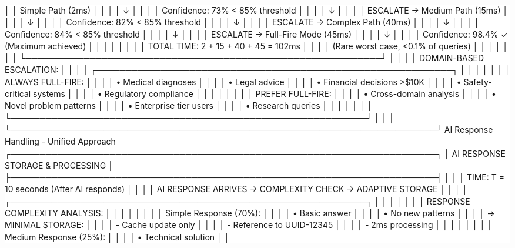 │  │  Simple Path (2ms)                                          │      │
│  │      ↓                                                      │      │
│  │  Confidence: 73% < 85% threshold                            │      │
│  │      ↓                                                      │      │
│  │  ESCALATE → Medium Path (15ms)                              │      │
│  │      ↓                                                      │      │
│  │  Confidence: 82% < 85% threshold                            │      │
│  │      ↓                                                      │      │
│  │  ESCALATE → Complex Path (40ms)                             │      │
│  │      ↓                                                      │      │
│  │  Confidence: 84% < 85% threshold                            │      │
│  │      ↓                                                      │      │
│  │  ESCALATE → Full-Fire Mode (45ms)                           │      │
│  │      ↓                                                      │      │
│  │  Confidence: 98.4% ✓ (Maximum achieved)                     │      │
│  │                                                              │      │
│  │  TOTAL TIME: 2 + 15 + 40 + 45 = 102ms                       │      │
│  │  (Rare worst case, <0.1% of queries)                        │      │
│  │                                                              │      │
│  └─────────────────────────────────────────────────────────────┘      │
│                                                                         │
│  DOMAIN-BASED ESCALATION:                                              │
│                                                                         │
│  ┌─────────────────────────────────────────────────────────────┐      │
│  │                                                              │      │
│  │  ALWAYS FULL-FIRE:                                         │      │
│  │  • Medical diagnoses                                        │      │
│  │  • Legal advice                                             │      │
│  │  • Financial decisions >$10K                                │      │
│  │  • Safety-critical systems                                  │      │
│  │  • Regulatory compliance                                    │      │
│  │                                                              │      │
│  │  PREFER FULL-FIRE:                                         │      │
│  │  • Cross-domain analysis                                    │      │
│  │  • Novel problem patterns                                   │      │
│  │  • Enterprise tier users                                    │      │
│  │  • Research queries                                         │      │
│  │                                                              │      │
│  └─────────────────────────────────────────────────────────────┘      │
│                                                                         │
└─────────────────────────────────────────────────────────────────────────┘
AI Response Handling - Unified Approach
┌─────────────────────────────────────────────────────────────────────────┐
│                    AI RESPONSE STORAGE & PROCESSING                     │
├─────────────────────────────────────────────────────────────────────────┤
│                                                                         │
│  TIME: T = 10 seconds (After AI responds)                              │
│                                                                         │
│  AI RESPONSE ARRIVES → COMPLEXITY CHECK → ADAPTIVE STORAGE             │
│                                                                         │
│  ┌─────────────────────────────────────────────────────────────┐      │
│  │                                                              │      │
│  │  RESPONSE COMPLEXITY ANALYSIS:                              │      │
│  │                                                              │      │
│  │  Simple Response (70%):                                     │      │
│  │  • Basic answer                                             │      │
│  │  • No new patterns                                          │      │
│  │  → MINIMAL STORAGE:                                         │      │
│  │    - Cache update only                                      │      │
│  │    - Reference to UUID-12345                                │      │
│  │    - 2ms processing                                         │      │
│  │                                                              │      │
│  │  Medium Response (25%):                                     │      │
│  │  • Technical solution                                       │      │